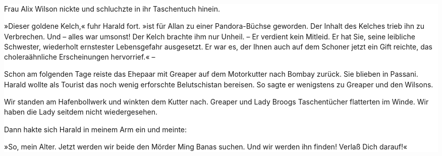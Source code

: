 Frau Alix Wilson nickte und schluchzte in ihr Taschentuch hinein.

»Dieser goldene Kelch,« fuhr Harald fort. »ist für Allan zu einer
Pandora-Büchse geworden. Der Inhalt des Kelches trieb ihn zu Verbrechen. Und –
alles war umsonst! Der Kelch brachte ihm nur Unheil. – Er verdient kein
Mitleid. Er hat Sie, seine leibliche Schwester, wiederholt ernstester
Lebensgefahr ausgesetzt. Er war es, der Ihnen auch auf dem Schoner jetzt ein
Gift reichte, das choleraähnliche Erscheinungen hervorrief.« –

Schon am folgenden Tage reiste das Ehepaar mit Greaper auf dem Motorkutter nach
Bombay zurück. Sie blieben in Passani. Harald wollte als Tourist das noch wenig
erforschte Belutschistan bereisen. So sagte er wenigstens zu Greaper und den
Wilsons.

Wir standen am Hafenbollwerk und winkten dem Kutter nach. Greaper und Lady
Broogs Taschentücher flatterten im Winde. Wir haben die Lady seitdem nicht
wiedergesehen.

Dann hakte sich Harald in meinem Arm ein und meinte:

»So, mein Alter. Jetzt werden wir beide den Mörder Ming Banas suchen. Und wir
werden ihn finden! Verlaß Dich darauf!«

